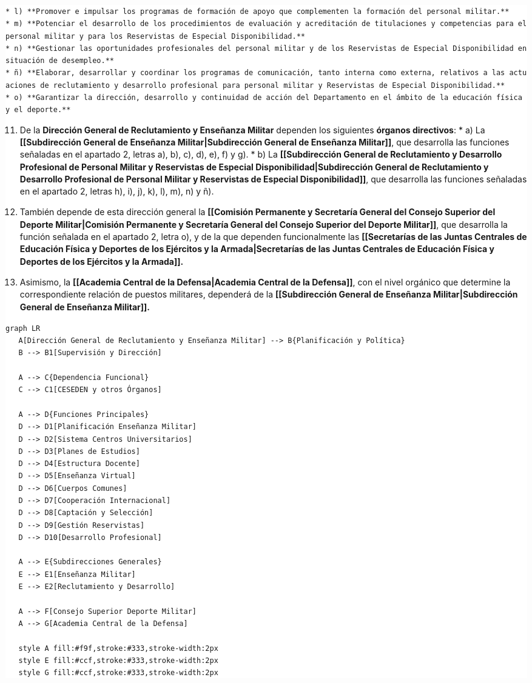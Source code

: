     * l) **Promover e impulsar los programas de formación de apoyo que complementen la formación del personal militar.**
    * m) **Potenciar el desarrollo de los procedimientos de evaluación y acreditación de titulaciones y competencias para el personal militar y para los Reservistas de Especial Disponibilidad.**
    * n) **Gestionar las oportunidades profesionales del personal militar y de los Reservistas de Especial Disponibilidad en situación de desempleo.**
    * ñ) **Elaborar, desarrollar y coordinar los programas de comunicación, tanto interna como externa, relativos a las actuaciones de reclutamiento y desarrollo profesional para personal militar y Reservistas de Especial Disponibilidad.**
    * o) **Garantizar la dirección, desarrollo y continuidad de acción del Departamento en el ámbito de la educación física y el deporte.**

11.  De la **Dirección General de Reclutamiento y Enseñanza Militar** dependen los siguientes **órganos directivos**:
    * a) La **[[Subdirección General de Enseñanza Militar\|Subdirección General de Enseñanza Militar]]**, que desarrolla las funciones señaladas en el apartado 2, letras a), b), c), d), e), f) y g).
    * b) La **[[Subdirección General de Reclutamiento y Desarrollo Profesional de Personal Militar y Reservistas de Especial Disponibilidad\|Subdirección General de Reclutamiento y Desarrollo Profesional de Personal Militar y Reservistas de Especial Disponibilidad]]**, que desarrolla las funciones señaladas en el apartado 2, letras h), i), j), k), l), m), n) y ñ).

12.  También depende de esta dirección general la **[[Comisión Permanente y Secretaría General del Consejo Superior del Deporte Militar\|Comisión Permanente y Secretaría General del Consejo Superior del Deporte Militar]]**, que desarrolla la función señalada en el apartado 2, letra o), y de la que dependen funcionalmente las **[[Secretarías de las Juntas Centrales de Educación Física y Deportes de los Ejércitos y la Armada\|Secretarías de las Juntas Centrales de Educación Física y Deportes de los Ejércitos y la Armada]].**

13.  Asimismo, la **[[Academia Central de la Defensa\|Academia Central de la Defensa]]**, con el nivel orgánico que determine la correspondiente relación de puestos militares, dependerá de la **[[Subdirección General de Enseñanza Militar\|Subdirección General de Enseñanza Militar]].**

```mermaid
graph LR
   A[Dirección General de Reclutamiento y Enseñanza Militar] --> B{Planificación y Política}
   B --> B1[Supervisión y Dirección]
   
   A --> C{Dependencia Funcional}
   C --> C1[CESEDEN y otros Órganos]
   
   A --> D{Funciones Principales}
   D --> D1[Planificación Enseñanza Militar]
   D --> D2[Sistema Centros Universitarios]
   D --> D3[Planes de Estudios]
   D --> D4[Estructura Docente]
   D --> D5[Enseñanza Virtual]
   D --> D6[Cuerpos Comunes]
   D --> D7[Cooperación Internacional]
   D --> D8[Captación y Selección]
   D --> D9[Gestión Reservistas]
   D --> D10[Desarrollo Profesional]
   
   A --> E{Subdirecciones Generales}
   E --> E1[Enseñanza Militar]
   E --> E2[Reclutamiento y Desarrollo]
   
   A --> F[Consejo Superior Deporte Militar]
   A --> G[Academia Central de la Defensa]
   
   style A fill:#f9f,stroke:#333,stroke-width:2px
   style E fill:#ccf,stroke:#333,stroke-width:2px
   style G fill:#ccf,stroke:#333,stroke-width:2px
```
